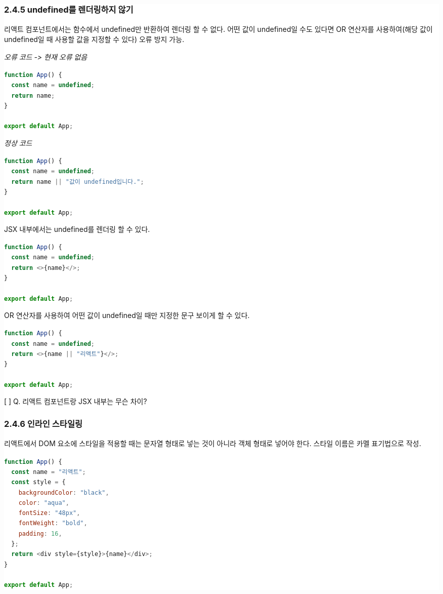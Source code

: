 ### 2.4.5 undefined를 렌더링하지 않기
리액트 컴포넌트에서는 함수에서 undefined만 반환하여 렌더링 할 수 없다. 어떤 값이 undefined일 수도 있다면 OR 연산자를 사용하여(해당 값이 undefined일 때 사용할 값을 지정할 수 있다) 오류 방지 가능.

_오류 코드 -> 현재 오류 없음_
```js
function App() {
  const name = undefined;
  return name;
}

export default App;
```

_정상 코드_
```js
function App() {
  const name = undefined;
  return name || "값이 undefined입니다.";
}

export default App;
```

JSX 내부에서는 undefined를 렌더링 할 수 있다.
```js
function App() {
  const name = undefined;
  return <>{name}</>;
}

export default App;
```

OR 연산자를 사용하여 어떤 값이 undefined일 때만 지정한 문구 보이게 할 수 있다.
```js
function App() {
  const name = undefined;
  return <>{name || "리액트"}</>;
}

export default App;
```

[ ] Q. 리액트 컴포넌트랑 JSX 내부는 무슨 차이?

### 2.4.6 인라인 스타일링
리액트에서 DOM 요소에 스타일을 적용할 때는 문자열 형태로 넣는 것이 아니라 객체 형태로 넣어야 한다. 스타일 이름은 카멜 표기법으로 작성.
```js
function App() {
  const name = "리액트";
  const style = {
    backgroundColor: "black",
    color: "aqua",
    fontSize: "48px",
    fontWeight: "bold",
    padding: 16,
  };
  return <div style={style}>{name}</div>;
}

export default App;
```
